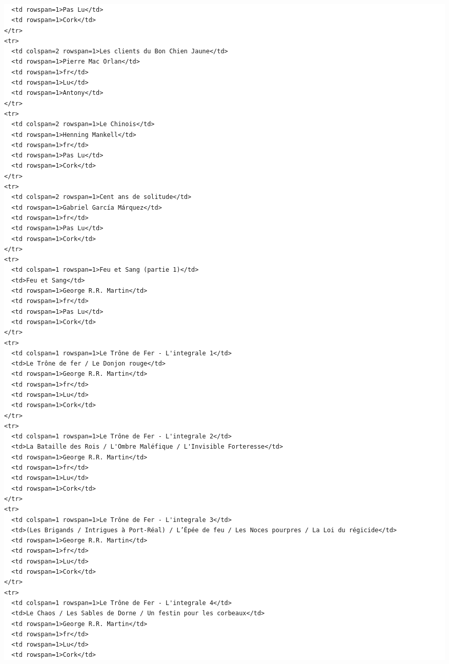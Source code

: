       <td rowspan=1>Pas Lu</td>
      <td rowspan=1>Cork</td>
    </tr>
    <tr>
      <td colspan=2 rowspan=1>Les clients du Bon Chien Jaune</td>
      <td rowspan=1>Pierre Mac Orlan</td>
      <td rowspan=1>fr</td>
      <td rowspan=1>Lu</td>
      <td rowspan=1>Antony</td>
    </tr>
    <tr>
      <td colspan=2 rowspan=1>Le Chinois</td>
      <td rowspan=1>Henning Mankell</td>
      <td rowspan=1>fr</td>
      <td rowspan=1>Pas Lu</td>
      <td rowspan=1>Cork</td>
    </tr>
    <tr>
      <td colspan=2 rowspan=1>Cent ans de solitude</td>
      <td rowspan=1>Gabriel García Márquez</td>
      <td rowspan=1>fr</td>
      <td rowspan=1>Pas Lu</td>
      <td rowspan=1>Cork</td>
    </tr>
    <tr>
      <td colspan=1 rowspan=1>Feu et Sang (partie 1)</td>
      <td>Feu et Sang</td>
      <td rowspan=1>George R.R. Martin</td>
      <td rowspan=1>fr</td>
      <td rowspan=1>Pas Lu</td>
      <td rowspan=1>Cork</td>
    </tr>
    <tr>
      <td colspan=1 rowspan=1>Le Trône de Fer - L'integrale 1</td>
      <td>Le Trône de fer / Le Donjon rouge</td>
      <td rowspan=1>George R.R. Martin</td>
      <td rowspan=1>fr</td>
      <td rowspan=1>Lu</td>
      <td rowspan=1>Cork</td>
    </tr>
    <tr>
      <td colspan=1 rowspan=1>Le Trône de Fer - L'integrale 2</td>
      <td>La Bataille des Rois / L'Ombre Maléfique / L'Invisible Forteresse</td>
      <td rowspan=1>George R.R. Martin</td>
      <td rowspan=1>fr</td>
      <td rowspan=1>Lu</td>
      <td rowspan=1>Cork</td>
    </tr>
    <tr>
      <td colspan=1 rowspan=1>Le Trône de Fer - L'integrale 3</td>
      <td>(Les Brigands / Intrigues à Port-Réal) / L’Épée de feu / Les Noces pourpres / La Loi du régicide</td>
      <td rowspan=1>George R.R. Martin</td>
      <td rowspan=1>fr</td>
      <td rowspan=1>Lu</td>
      <td rowspan=1>Cork</td>
    </tr>
    <tr>
      <td colspan=1 rowspan=1>Le Trône de Fer - L'integrale 4</td>
      <td>Le Chaos / Les Sables de Dorne / Un festin pour les corbeaux</td>
      <td rowspan=1>George R.R. Martin</td>
      <td rowspan=1>fr</td>
      <td rowspan=1>Lu</td>
      <td rowspan=1>Cork</td>